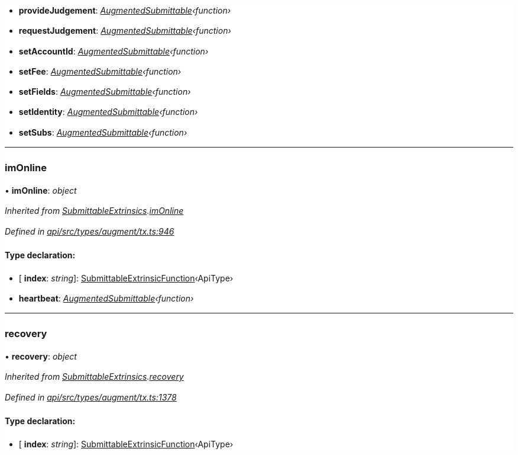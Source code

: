 * **provideJudgement**: *[AugmentedSubmittable](../modules/_types_submittable_.md#augmentedsubmittable)‹function›*

* **requestJudgement**: *[AugmentedSubmittable](../modules/_types_submittable_.md#augmentedsubmittable)‹function›*

* **setAccountId**: *[AugmentedSubmittable](../modules/_types_submittable_.md#augmentedsubmittable)‹function›*

* **setFee**: *[AugmentedSubmittable](../modules/_types_submittable_.md#augmentedsubmittable)‹function›*

* **setFields**: *[AugmentedSubmittable](../modules/_types_submittable_.md#augmentedsubmittable)‹function›*

* **setIdentity**: *[AugmentedSubmittable](../modules/_types_submittable_.md#augmentedsubmittable)‹function›*

* **setSubs**: *[AugmentedSubmittable](../modules/_types_submittable_.md#augmentedsubmittable)‹function›*

___

###  imOnline

• **imOnline**: *object*

*Inherited from [SubmittableExtrinsics](_types_submittable_.submittableextrinsics.md).[imOnline](_types_submittable_.submittableextrinsics.md#imonline)*

*Defined in [api/src/types/augment/tx.ts:946](https://github.com/polkadot-js/api/blob/9d4b0ea56a/packages/api/src/types/augment/tx.ts#L946)*

#### Type declaration:

* \[ **index**: *string*\]: [SubmittableExtrinsicFunction](_types_submittable_.submittableextrinsicfunction.md)‹ApiType›

* **heartbeat**: *[AugmentedSubmittable](../modules/_types_submittable_.md#augmentedsubmittable)‹function›*

___

###  recovery

• **recovery**: *object*

*Inherited from [SubmittableExtrinsics](_types_submittable_.submittableextrinsics.md).[recovery](_types_submittable_.submittableextrinsics.md#recovery)*

*Defined in [api/src/types/augment/tx.ts:1378](https://github.com/polkadot-js/api/blob/9d4b0ea56a/packages/api/src/types/augment/tx.ts#L1378)*

#### Type declaration:

* \[ **index**: *string*\]: [SubmittableExtrinsicFunction](_types_submittable_.submittableextrinsicfunction.md)‹ApiType›
